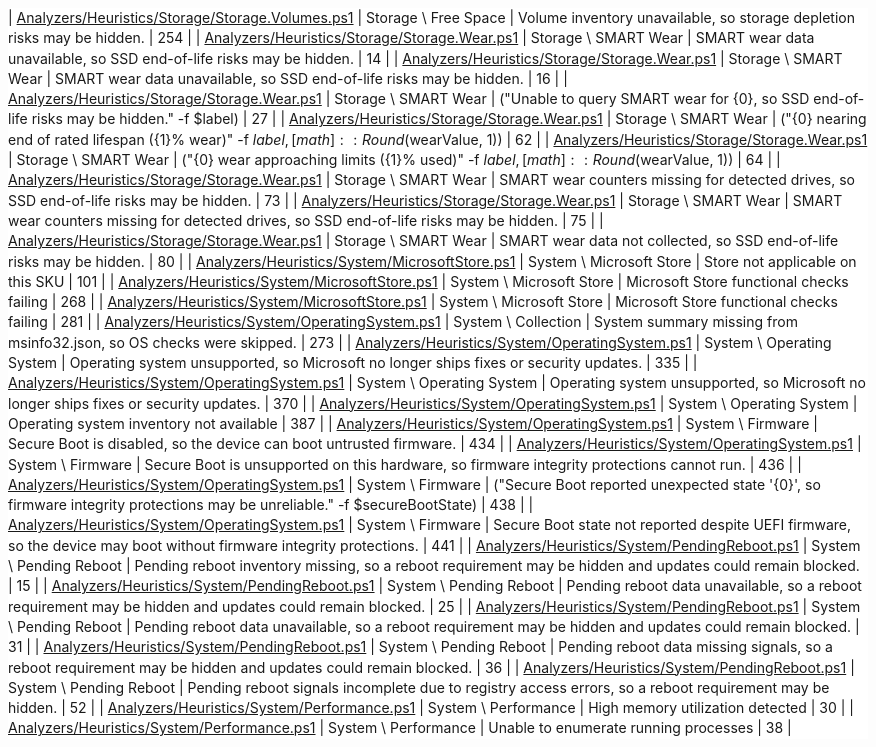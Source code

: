 | [Analyzers/Heuristics/Storage/Storage.Volumes.ps1](../Analyzers/Heuristics/Storage/Storage.Volumes.ps1#L254) | Storage \ Free Space | Volume inventory unavailable, so storage depletion risks may be hidden. | 254 |
| [Analyzers/Heuristics/Storage/Storage.Wear.ps1](../Analyzers/Heuristics/Storage/Storage.Wear.ps1#L14) | Storage \ SMART Wear | SMART wear data unavailable, so SSD end-of-life risks may be hidden. | 14 |
| [Analyzers/Heuristics/Storage/Storage.Wear.ps1](../Analyzers/Heuristics/Storage/Storage.Wear.ps1#L16) | Storage \ SMART Wear | SMART wear data unavailable, so SSD end-of-life risks may be hidden. | 16 |
| [Analyzers/Heuristics/Storage/Storage.Wear.ps1](../Analyzers/Heuristics/Storage/Storage.Wear.ps1#L27) | Storage \ SMART Wear | ("Unable to query SMART wear for {0}, so SSD end-of-life risks may be hidden." -f $label) | 27 |
| [Analyzers/Heuristics/Storage/Storage.Wear.ps1](../Analyzers/Heuristics/Storage/Storage.Wear.ps1#L62) | Storage \ SMART Wear | ("{0} nearing end of rated lifespan ({1}% wear)" -f $label, [math]::Round($wearValue, 1)) | 62 |
| [Analyzers/Heuristics/Storage/Storage.Wear.ps1](../Analyzers/Heuristics/Storage/Storage.Wear.ps1#L64) | Storage \ SMART Wear | ("{0} wear approaching limits ({1}% used)" -f $label, [math]::Round($wearValue, 1)) | 64 |
| [Analyzers/Heuristics/Storage/Storage.Wear.ps1](../Analyzers/Heuristics/Storage/Storage.Wear.ps1#L73) | Storage \ SMART Wear | SMART wear counters missing for detected drives, so SSD end-of-life risks may be hidden. | 73 |
| [Analyzers/Heuristics/Storage/Storage.Wear.ps1](../Analyzers/Heuristics/Storage/Storage.Wear.ps1#L75) | Storage \ SMART Wear | SMART wear counters missing for detected drives, so SSD end-of-life risks may be hidden. | 75 |
| [Analyzers/Heuristics/Storage/Storage.Wear.ps1](../Analyzers/Heuristics/Storage/Storage.Wear.ps1#L80) | Storage \ SMART Wear | SMART wear data not collected, so SSD end-of-life risks may be hidden. | 80 |
| [Analyzers/Heuristics/System/MicrosoftStore.ps1](../Analyzers/Heuristics/System/MicrosoftStore.ps1#L101) | System \ Microsoft Store | Store not applicable on this SKU | 101 |
| [Analyzers/Heuristics/System/MicrosoftStore.ps1](../Analyzers/Heuristics/System/MicrosoftStore.ps1#L268) | System \ Microsoft Store | Microsoft Store functional checks failing | 268 |
| [Analyzers/Heuristics/System/MicrosoftStore.ps1](../Analyzers/Heuristics/System/MicrosoftStore.ps1#L281) | System \ Microsoft Store | Microsoft Store functional checks failing | 281 |
| [Analyzers/Heuristics/System/OperatingSystem.ps1](../Analyzers/Heuristics/System/OperatingSystem.ps1#L273) | System \ Collection | System summary missing from msinfo32.json, so OS checks were skipped. | 273 |
| [Analyzers/Heuristics/System/OperatingSystem.ps1](../Analyzers/Heuristics/System/OperatingSystem.ps1#L335) | System \ Operating System | Operating system unsupported, so Microsoft no longer ships fixes or security updates. | 335 |
| [Analyzers/Heuristics/System/OperatingSystem.ps1](../Analyzers/Heuristics/System/OperatingSystem.ps1#L370) | System \ Operating System | Operating system unsupported, so Microsoft no longer ships fixes or security updates. | 370 |
| [Analyzers/Heuristics/System/OperatingSystem.ps1](../Analyzers/Heuristics/System/OperatingSystem.ps1#L387) | System \ Operating System | Operating system inventory not available | 387 |
| [Analyzers/Heuristics/System/OperatingSystem.ps1](../Analyzers/Heuristics/System/OperatingSystem.ps1#L434) | System \ Firmware | Secure Boot is disabled, so the device can boot untrusted firmware. | 434 |
| [Analyzers/Heuristics/System/OperatingSystem.ps1](../Analyzers/Heuristics/System/OperatingSystem.ps1#L436) | System \ Firmware | Secure Boot is unsupported on this hardware, so firmware integrity protections cannot run. | 436 |
| [Analyzers/Heuristics/System/OperatingSystem.ps1](../Analyzers/Heuristics/System/OperatingSystem.ps1#L438) | System \ Firmware | ("Secure Boot reported unexpected state '{0}', so firmware integrity protections may be unreliable." -f $secureBootState) | 438 |
| [Analyzers/Heuristics/System/OperatingSystem.ps1](../Analyzers/Heuristics/System/OperatingSystem.ps1#L441) | System \ Firmware | Secure Boot state not reported despite UEFI firmware, so the device may boot without firmware integrity protections. | 441 |
| [Analyzers/Heuristics/System/PendingReboot.ps1](../Analyzers/Heuristics/System/PendingReboot.ps1#L15) | System \ Pending Reboot | Pending reboot inventory missing, so a reboot requirement may be hidden and updates could remain blocked. | 15 |
| [Analyzers/Heuristics/System/PendingReboot.ps1](../Analyzers/Heuristics/System/PendingReboot.ps1#L25) | System \ Pending Reboot | Pending reboot data unavailable, so a reboot requirement may be hidden and updates could remain blocked. | 25 |
| [Analyzers/Heuristics/System/PendingReboot.ps1](../Analyzers/Heuristics/System/PendingReboot.ps1#L31) | System \ Pending Reboot | Pending reboot data unavailable, so a reboot requirement may be hidden and updates could remain blocked. | 31 |
| [Analyzers/Heuristics/System/PendingReboot.ps1](../Analyzers/Heuristics/System/PendingReboot.ps1#L36) | System \ Pending Reboot | Pending reboot data missing signals, so a reboot requirement may be hidden and updates could remain blocked. | 36 |
| [Analyzers/Heuristics/System/PendingReboot.ps1](../Analyzers/Heuristics/System/PendingReboot.ps1#L52) | System \ Pending Reboot | Pending reboot signals incomplete due to registry access errors, so a reboot requirement may be hidden. | 52 |
| [Analyzers/Heuristics/System/Performance.ps1](../Analyzers/Heuristics/System/Performance.ps1#L30) | System \ Performance | High memory utilization detected | 30 |
| [Analyzers/Heuristics/System/Performance.ps1](../Analyzers/Heuristics/System/Performance.ps1#L38) | System \ Performance | Unable to enumerate running processes | 38 |